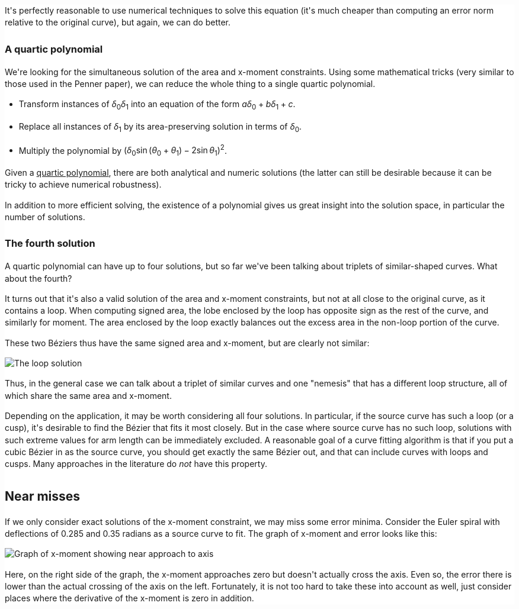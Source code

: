 It's perfectly reasonable to use numerical techniques to solve this equation (it's much cheaper than computing an error norm relative to the original curve), but again, we can do better.

### A quartic polynomial

We're looking for the simultaneous solution of the area and x-moment constraints. Using some mathematical tricks (very similar to those used in the Penner paper), we can reduce the whole thing to a single quartic polynomial.

-   Transform instances of $\delta_0 \delta_1$ into an equation of the form $a\delta_0 + b\delta_1 + c$.

-   Replace all instances of $\delta_1$ by its area-preserving solution in terms of $\delta_0$.

-   Multiply the polynomial by $(\delta_0 \sin (\theta_0 + \theta_1) - 2 \sin \theta_1)^2$.

Given a [quartic polynomial], there are both analytical and numeric solutions (the latter can still be desirable because it can be tricky to achieve numerical robustness).

In addition to more efficient solving, the existence of a polynomial gives us great insight into the solution space, in particular the number of solutions.

### The fourth solution

A quartic polynomial can have up to four solutions, but so far we've been talking about triplets of similar-shaped curves. What about the fourth?

It turns out that it's also a valid solution of the area and x-moment constraints, but not at all close to the original curve, as it contains a loop. When computing signed area, the lobe enclosed by the loop has opposite sign as the rest of the curve, and similarly for moment. The area enclosed by the loop exactly balances out the excess area in the non-loop portion of the curve.

These two Béziers thus have the same signed area and x-moment, but are clearly not similar:

![The loop solution](https://raphlinus.github.io/assets/cubic_bez_loop.svg)

Thus, in the general case we can talk about a triplet of similar curves and one "nemesis" that has a different loop structure, all of which share the same area and x-moment.

Depending on the application, it may be worth considering all four solutions. In particular, if the source curve has such a loop (or a cusp), it's desirable to find the Bézier that fits it most closely. But in the case where source curve has no such loop, solutions with such extreme values for arm length can be immediately excluded. A reasonable goal of a curve fitting algorithm is that if you put a cubic Bézier in as the source curve, you should get exactly the same Bézier out, and that can include curves with loops and cusps. Many approaches in the literature do _not_ have this property.

## Near misses

If we only consider exact solutions of the x-moment constraint, we may miss some error minima. Consider the Euler spiral with deflections of 0.285 and 0.35 radians as a source curve to fit. The graph of x-moment and error looks like this:

![Graph of x-moment showing near approach to axis](https://raphlinus.github.io/assets/bezier_fit_near_miss.png)

Here, on the right side of the graph, the x-moment approaches zero but doesn't actually cross the axis. Even so, the error there is lower than the actual crossing of the axis on the left. Fortunately, it is not too hard to take these into account as well, just consider places where the derivative of the x-moment is zero in addition.


[fitting a cubic bézier to a parametric function]: https://www.tandfonline.com/doi/abs/10.1080/07468342.2019.1583038
[secrets of smooth béziers revealed]: https://raphlinus.github.io/curves/2018/12/08/euler-spiral.html
[high accuracy geometric hermite interpolation]: https://www.sciencedirect.com/science/article/abs/pii/0167839687900021
[an algorithm for automatically fitting digitized curves]: https://dl.acm.org/doi/10.5555/90767.90941
[parallel curve]: https://raphlinus.github.io/curves/2021/02/19/parallel-curves.html
[hyperbezier]: https://www.cmyr.net/blog/hyperbezier.html
[fréchet distance]: https://en.wikipedia.org/wiki/Fr%C3%A9chet_distance
[l2 error metric]: https://mathworld.wolfram.com/L2-Norm.html
[green's theorem]: https://en.wikipedia.org/wiki/Green%27s_theorem
[approximate a circle with cubic bézier curves]: https://spencermortensen.com/articles/bezier-circle/
[thesis]: https://www.levien.com/phd/phd.html
[image moment]: https://en.wikipedia.org/wiki/Image_moment
[quartic polynomial]: https://en.wikipedia.org/wiki/Quartic_function
[runebender]: https://github.com/linebender/runebender
[potrace]: http://potrace.sourceforge.net/
[euler spiral]: https://en.wikipedia.org/wiki/Euler_spiral
[hausdorff distance]: https://en.wikipedia.org/wiki/Hausdorff_distance